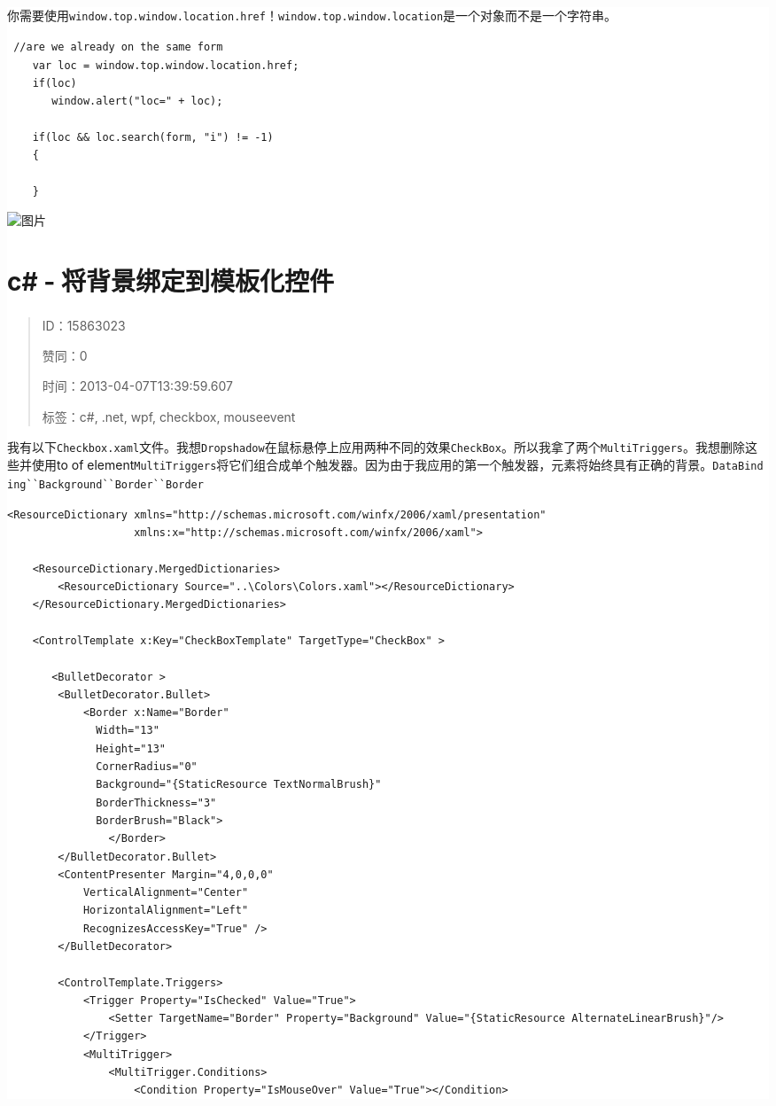 你需要使用`window.top.window.location.href`！`window.top.window.location`是一个对象而不是一个字符串。

```
 //are we already on the same form
    var loc = window.top.window.location.href;
    if(loc)
       window.alert("loc=" + loc);

    if(loc && loc.search(form, "i") != -1)
    {

    } 
```

![图片](https://fs.fnkr.net/FhPJ06mxyfcH/raw)

# c# - 将背景绑定到模板化控件

> ID：15863023
> 
> 赞同：0
> 
> 时间：2013-04-07T13:39:59.607
> 
> 标签：c#, .net, wpf, checkbox, mouseevent

我有以下`Checkbox.xaml`文件。我想`Dropshadow`在鼠标悬停上应用两种不同的效果`CheckBox`。所以我拿了两个`MultiTriggers`。我想删除这些并使用to of element`MultiTriggers`将它们组合成单个触发器。因为由于我应用的第一个触发器，元素将始终具有正确的背景。`DataBinding``Background``Border``Border`

```
<ResourceDictionary xmlns="http://schemas.microsoft.com/winfx/2006/xaml/presentation"
                    xmlns:x="http://schemas.microsoft.com/winfx/2006/xaml">

    <ResourceDictionary.MergedDictionaries>
        <ResourceDictionary Source="..\Colors\Colors.xaml"></ResourceDictionary>
    </ResourceDictionary.MergedDictionaries>

    <ControlTemplate x:Key="CheckBoxTemplate" TargetType="CheckBox" >

       <BulletDecorator >
        <BulletDecorator.Bullet>
            <Border x:Name="Border"  
              Width="13" 
              Height="13" 
              CornerRadius="0" 
              Background="{StaticResource TextNormalBrush}"
              BorderThickness="3"
              BorderBrush="Black">
                </Border>
        </BulletDecorator.Bullet>
        <ContentPresenter Margin="4,0,0,0"
            VerticalAlignment="Center"
            HorizontalAlignment="Left"
            RecognizesAccessKey="True" />
        </BulletDecorator>

        <ControlTemplate.Triggers>
            <Trigger Property="IsChecked" Value="True">
                <Setter TargetName="Border" Property="Background" Value="{StaticResource AlternateLinearBrush}"/>
            </Trigger>
            <MultiTrigger>
                <MultiTrigger.Conditions>
                    <Condition Property="IsMouseOver" Value="True"></Condition>
```
